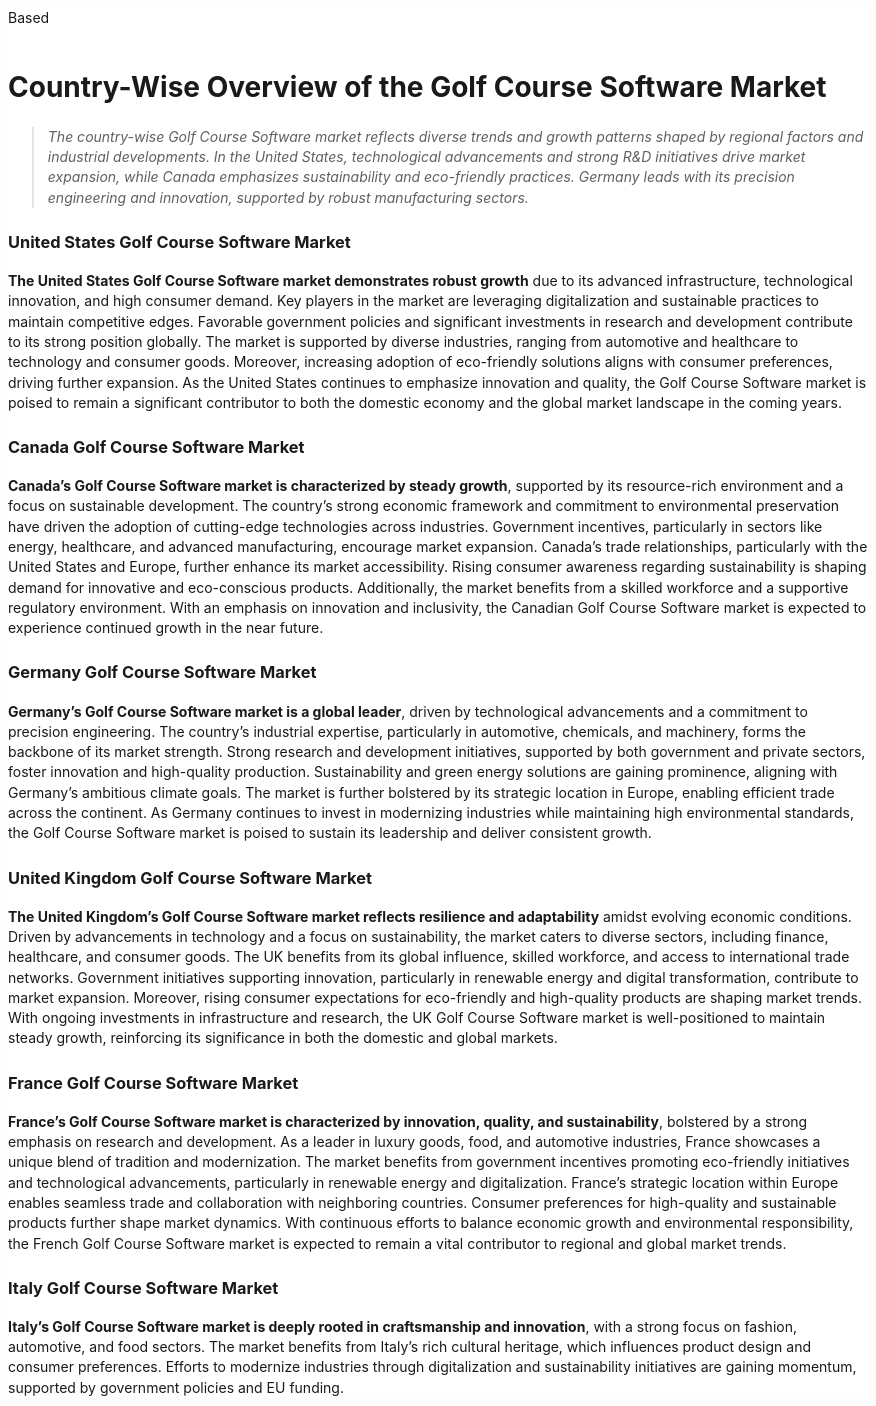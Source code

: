 Based</li></ul><h1><span class="">Country-Wise Overview of the Golf Course Software Market<br /></span></h1><blockquote><p><em><span class="">The country-wise Golf Course Software market reflects diverse trends and growth patterns shaped by regional factors and industrial developments. In the United States, technological advancements and strong R&amp;D initiatives drive market expansion, while Canada emphasizes sustainability and eco-friendly practices. Germany leads with its precision engineering and innovation, supported by robust manufacturing sectors.</span></em></p></blockquote><h3><strong>United States Golf Course Software Market</strong></h3><p><strong>The United States Golf Course Software market demonstrates robust growth</strong> due to its advanced infrastructure, technological innovation, and high consumer demand. Key players in the market are leveraging digitalization and sustainable practices to maintain competitive edges. Favorable government policies and significant investments in research and development contribute to its strong position globally. The market is supported by diverse industries, ranging from automotive and healthcare to technology and consumer goods. Moreover, increasing adoption of eco-friendly solutions aligns with consumer preferences, driving further expansion. As the United States continues to emphasize innovation and quality, the Golf Course Software market is poised to remain a significant contributor to both the domestic economy and the global market landscape in the coming years.</p><h3><strong>Canada Golf Course Software Market</strong></h3><p><strong>Canada&rsquo;s Golf Course Software market is characterized by steady growth</strong>, supported by its resource-rich environment and a focus on sustainable development. The country&rsquo;s strong economic framework and commitment to environmental preservation have driven the adoption of cutting-edge technologies across industries. Government incentives, particularly in sectors like energy, healthcare, and advanced manufacturing, encourage market expansion. Canada&rsquo;s trade relationships, particularly with the United States and Europe, further enhance its market accessibility. Rising consumer awareness regarding sustainability is shaping demand for innovative and eco-conscious products. Additionally, the market benefits from a skilled workforce and a supportive regulatory environment. With an emphasis on innovation and inclusivity, the Canadian Golf Course Software market is expected to experience continued growth in the near future.</p><h3><strong>Germany Golf Course Software Market</strong></h3><p><strong>Germany&rsquo;s Golf Course Software market is a global leader</strong>, driven by technological advancements and a commitment to precision engineering. The country&rsquo;s industrial expertise, particularly in automotive, chemicals, and machinery, forms the backbone of its market strength. Strong research and development initiatives, supported by both government and private sectors, foster innovation and high-quality production. Sustainability and green energy solutions are gaining prominence, aligning with Germany&rsquo;s ambitious climate goals. The market is further bolstered by its strategic location in Europe, enabling efficient trade across the continent. As Germany continues to invest in modernizing industries while maintaining high environmental standards, the Golf Course Software market is poised to sustain its leadership and deliver consistent growth.</p><h3><strong>United Kingdom Golf Course Software Market</strong></h3><p><strong>The United Kingdom&rsquo;s Golf Course Software market reflects resilience and adaptability</strong> amidst evolving economic conditions. Driven by advancements in technology and a focus on sustainability, the market caters to diverse sectors, including finance, healthcare, and consumer goods. The UK benefits from its global influence, skilled workforce, and access to international trade networks. Government initiatives supporting innovation, particularly in renewable energy and digital transformation, contribute to market expansion. Moreover, rising consumer expectations for eco-friendly and high-quality products are shaping market trends. With ongoing investments in infrastructure and research, the UK Golf Course Software market is well-positioned to maintain steady growth, reinforcing its significance in both the domestic and global markets.</p><h3><strong>France Golf Course Software Market</strong></h3><p><strong>France&rsquo;s Golf Course Software market is characterized by innovation, quality, and sustainability</strong>, bolstered by a strong emphasis on research and development. As a leader in luxury goods, food, and automotive industries, France showcases a unique blend of tradition and modernization. The market benefits from government incentives promoting eco-friendly initiatives and technological advancements, particularly in renewable energy and digitalization. France&rsquo;s strategic location within Europe enables seamless trade and collaboration with neighboring countries. Consumer preferences for high-quality and sustainable products further shape market dynamics. With continuous efforts to balance economic growth and environmental responsibility, the French Golf Course Software market is expected to remain a vital contributor to regional and global market trends.</p><h3><strong>Italy Golf Course Software Market</strong></h3><p><strong>Italy&rsquo;s Golf Course Software market is deeply rooted in craftsmanship and innovation</strong>, with a strong focus on fashion, automotive, and food sectors. The market benefits from Italy&rsquo;s rich cultural heritage, which influences product design and consumer preferences. Efforts to modernize industries through digitalization and sustainability initiatives are gaining momentum, supported by government policies and EU funding.
